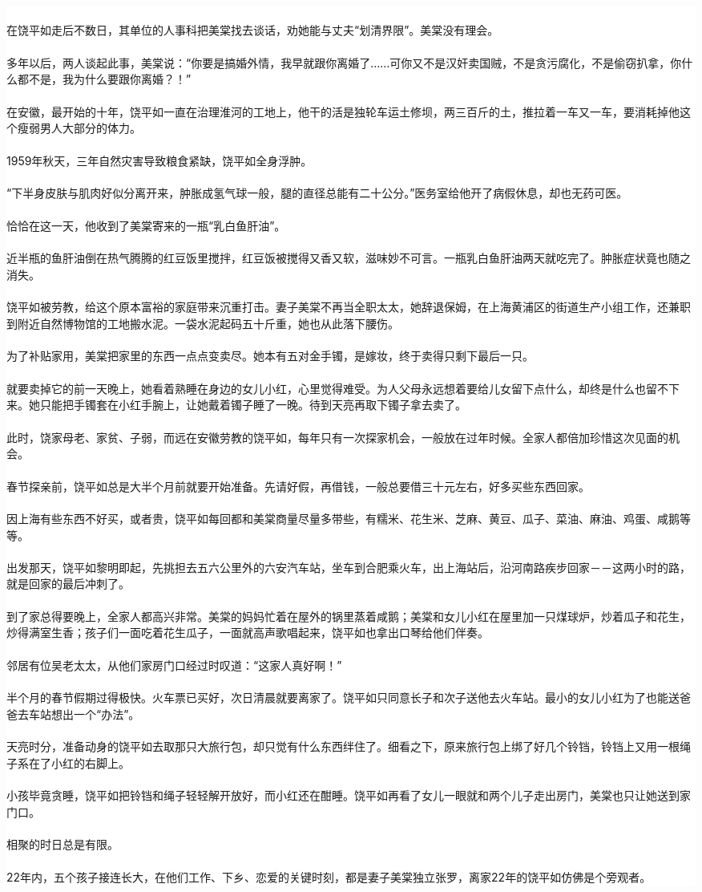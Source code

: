   <br/>
  在饶平如走后不数日，其单位的人事科把美棠找去谈话，劝她能与丈夫“划清界限”。美棠没有理会。
  <br/>
  <br/>
  多年以后，两人谈起此事，美棠说：“你要是搞婚外情，我早就跟你离婚了……可你又不是汉奸卖国贼，不是贪污腐化，不是偷窃扒拿，你什么都不是，我为什么要跟你离婚？！”
  <br/>
  <br/>
  在安徽，最开始的十年，饶平如一直在治理淮河的工地上，他干的活是独轮车运土修坝，两三百斤的土，推拉着一车又一车，要消耗掉他这个瘦弱男人大部分的体力。
  <br/>
  <br/>
  1959年秋天，三年自然灾害导致粮食紧缺，饶平如全身浮肿。
  <br/>
  <br/>
  “下半身皮肤与肌肉好似分离开来，肿胀成氢气球一般，腿的直径总能有二十公分。”医务室给他开了病假休息，却也无药可医。
  <br/>
  <br/>
  恰恰在这一天，他收到了美棠寄来的一瓶“乳白鱼肝油”。
  <br/>
  <br/>
  近半瓶的鱼肝油倒在热气腾腾的红豆饭里搅拌，红豆饭被搅得又香又软，滋味妙不可言。一瓶乳白鱼肝油两天就吃完了。肿胀症状竟也随之消失。
  <br/>
  <br/>
  饶平如被劳教，给这个原本富裕的家庭带来沉重打击。妻子美棠不再当全职太太，她辞退保姆，在上海黄浦区的街道生产小组工作，还兼职到附近自然博物馆的工地搬水泥。一袋水泥起码五十斤重，她也从此落下腰伤。
  <br/>
  <br/>
  为了补贴家用，美棠把家里的东西一点点变卖尽。她本有五对金手镯，是嫁妆，终于卖得只剩下最后一只。
  <br/>
  <br/>
  就要卖掉它的前一天晚上，她看着熟睡在身边的女儿小红，心里觉得难受。为人父母永远想着要给儿女留下点什么，却终是什么也留不下来。她只能把手镯套在小红手腕上，让她戴着镯子睡了一晚。待到天亮再取下镯子拿去卖了。
  <br/>
  <br/>
  此时，饶家母老、家贫、子弱，而远在安徽劳教的饶平如，每年只有一次探家机会，一般放在过年时候。全家人都倍加珍惜这次见面的机会。
  <br/>
  <br/>
  春节探亲前，饶平如总是大半个月前就要开始准备。先请好假，再借钱，一般总要借三十元左右，好多买些东西回家。
  <br/>
  <br/>
  因上海有些东西不好买，或者贵，饶平如每回都和美棠商量尽量多带些，有糯米、花生米、芝麻、黄豆、瓜子、菜油、麻油、鸡蛋、咸鹅等等。
  <br/>
  <br/>
  出发那天，饶平如黎明即起，先挑担去五六公里外的六安汽车站，坐车到合肥乘火车，出上海站后，沿河南路疾步回家－－这两小时的路，就是回家的最后冲刺了。
  <br/>
  <br/>
  到了家总得要晚上，全家人都高兴非常。美棠的妈妈忙着在屋外的锅里蒸着咸鹅；美棠和女儿小红在屋里加一只煤球炉，炒着瓜子和花生，炒得满室生香；孩子们一面吃着花生瓜子，一面就高声歌唱起来，饶平如也拿出口琴给他们伴奏。
  <br/>
  <br/>
  邻居有位吴老太太，从他们家房门口经过时叹道：“这家人真好啊！”
  <br/>
  <br/>
  半个月的春节假期过得极快。火车票已买好，次日清晨就要离家了。饶平如只同意长子和次子送他去火车站。最小的女儿小红为了也能送爸爸去车站想出一个“办法”。
  <br/>
  <br/>
  天亮时分，准备动身的饶平如去取那只大旅行包，却只觉有什么东西绊住了。细看之下，原来旅行包上绑了好几个铃铛，铃铛上又用一根绳子系在了小红的右脚上。
  <br/>
  <br/>
  小孩毕竟贪睡，饶平如把铃铛和绳子轻轻解开放好，而小红还在酣睡。饶平如再看了女儿一眼就和两个儿子走出房门，美棠也只让她送到家门口。
  <br/>
  <br/>
  相聚的时日总是有限。
  <br/>
  <br/>
  22年内，五个孩子接连长大，在他们工作、下乡、恋爱的关键时刻，都是妻子美棠独立张罗，离家22年的饶平如仿佛是个旁观者。